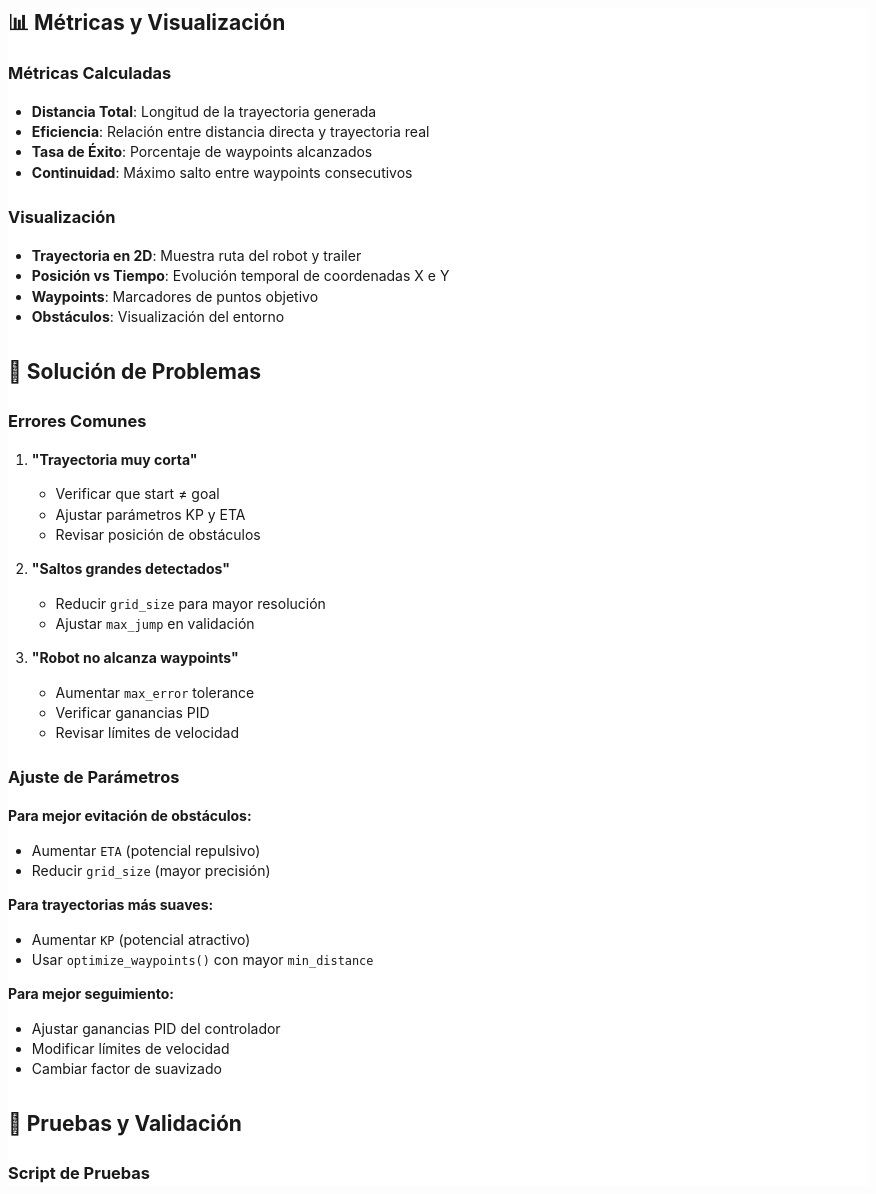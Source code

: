## 📊 Métricas y Visualización

### Métricas Calculadas

- **Distancia Total**: Longitud de la trayectoria generada
- **Eficiencia**: Relación entre distancia directa y trayectoria real
- **Tasa de Éxito**: Porcentaje de waypoints alcanzados
- **Continuidad**: Máximo salto entre waypoints consecutivos

### Visualización

- **Trayectoria en 2D**: Muestra ruta del robot y trailer
- **Posición vs Tiempo**: Evolución temporal de coordenadas X e Y
- **Waypoints**: Marcadores de puntos objetivo
- **Obstáculos**: Visualización del entorno

## 🔧 Solución de Problemas

### Errores Comunes

1. **"Trayectoria muy corta"**
   - Verificar que start ≠ goal
   - Ajustar parámetros KP y ETA
   - Revisar posición de obstáculos

2. **"Saltos grandes detectados"**
   - Reducir `grid_size` para mayor resolución
   - Ajustar `max_jump` en validación

3. **"Robot no alcanza waypoints"**
   - Aumentar `max_error` tolerance
   - Verificar ganancias PID
   - Revisar límites de velocidad

### Ajuste de Parámetros

**Para mejor evitación de obstáculos:**
- Aumentar `ETA` (potencial repulsivo)
- Reducir `grid_size` (mayor precisión)

**Para trayectorias más suaves:**
- Aumentar `KP` (potencial atractivo)
- Usar `optimize_waypoints()` con mayor `min_distance`

**Para mejor seguimiento:**
- Ajustar ganancias PID del controlador
- Modificar límites de velocidad
- Cambiar factor de suavizado

## 🧪 Pruebas y Validación

### Script de Pruebas
